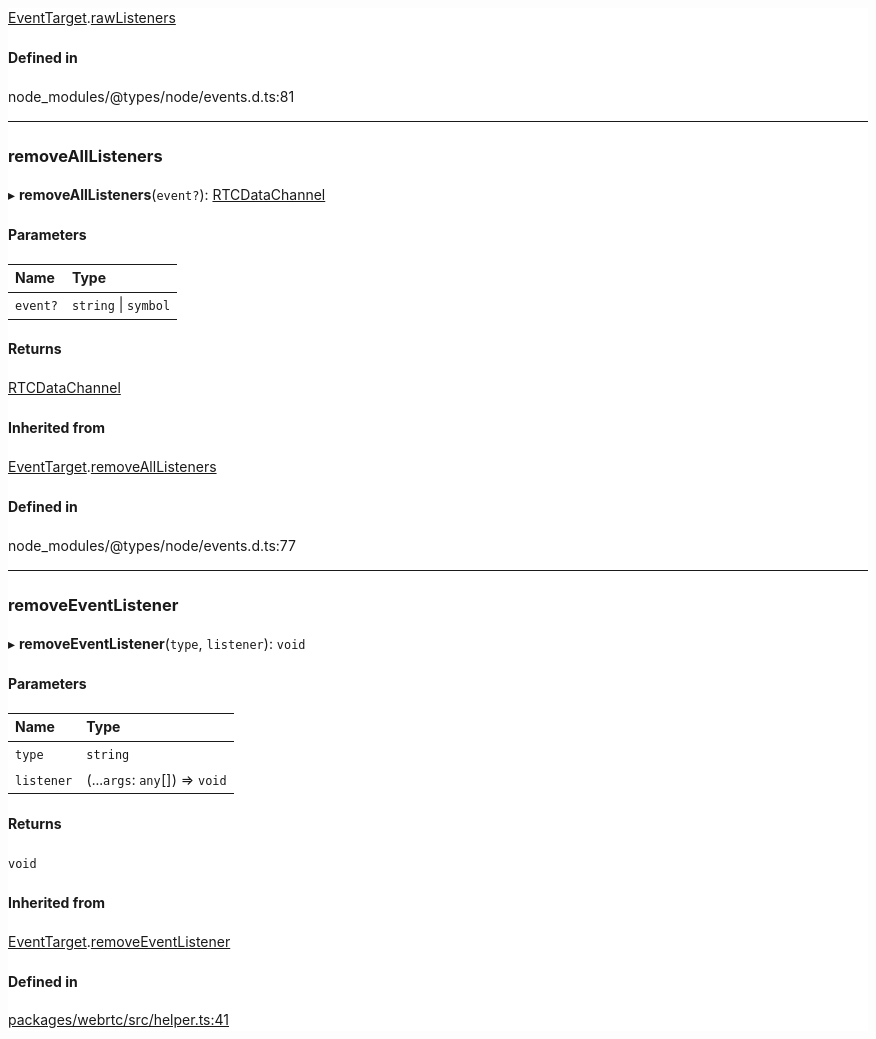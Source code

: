 [EventTarget](eventtarget.md).[rawListeners](eventtarget.md#rawlisteners)

#### Defined in

node_modules/@types/node/events.d.ts:81

___

### removeAllListeners

▸ **removeAllListeners**(`event?`): [RTCDataChannel](rtcdatachannel.md)

#### Parameters

| Name | Type |
| :------ | :------ |
| `event?` | `string` \| `symbol` |

#### Returns

[RTCDataChannel](rtcdatachannel.md)

#### Inherited from

[EventTarget](eventtarget.md).[removeAllListeners](eventtarget.md#removealllisteners)

#### Defined in

node_modules/@types/node/events.d.ts:77

___

### removeEventListener

▸ **removeEventListener**(`type`, `listener`): `void`

#### Parameters

| Name | Type |
| :------ | :------ |
| `type` | `string` |
| `listener` | (...`args`: `any`[]) => `void` |

#### Returns

`void`

#### Inherited from

[EventTarget](eventtarget.md).[removeEventListener](eventtarget.md#removeeventlistener)

#### Defined in

[packages/webrtc/src/helper.ts:41](https://github.com/shinyoshiaki/werift-webrtc/blob/32ca930/packages/webrtc/src/helper.ts#L41)
